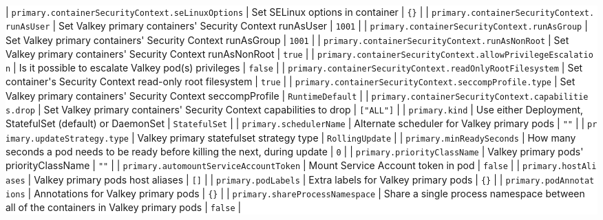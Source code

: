 | `primary.containerSecurityContext.seLinuxOptions`           | Set SELinux options in container                                                                                                                                                                                                  | `{}`                     |
| `primary.containerSecurityContext.runAsUser`                | Set Valkey primary containers' Security Context runAsUser                                                                                                                                                                         | `1001`                   |
| `primary.containerSecurityContext.runAsGroup`               | Set Valkey primary containers' Security Context runAsGroup                                                                                                                                                                        | `1001`                   |
| `primary.containerSecurityContext.runAsNonRoot`             | Set Valkey primary containers' Security Context runAsNonRoot                                                                                                                                                                      | `true`                   |
| `primary.containerSecurityContext.allowPrivilegeEscalation` | Is it possible to escalate Valkey pod(s) privileges                                                                                                                                                                               | `false`                  |
| `primary.containerSecurityContext.readOnlyRootFilesystem`   | Set container's Security Context read-only root filesystem                                                                                                                                                                        | `true`                   |
| `primary.containerSecurityContext.seccompProfile.type`      | Set Valkey primary containers' Security Context seccompProfile                                                                                                                                                                    | `RuntimeDefault`         |
| `primary.containerSecurityContext.capabilities.drop`        | Set Valkey primary containers' Security Context capabilities to drop                                                                                                                                                              | `["ALL"]`                |
| `primary.kind`                                              | Use either Deployment, StatefulSet (default) or DaemonSet                                                                                                                                                                         | `StatefulSet`            |
| `primary.schedulerName`                                     | Alternate scheduler for Valkey primary pods                                                                                                                                                                                       | `""`                     |
| `primary.updateStrategy.type`                               | Valkey primary statefulset strategy type                                                                                                                                                                                          | `RollingUpdate`          |
| `primary.minReadySeconds`                                   | How many seconds a pod needs to be ready before killing the next, during update                                                                                                                                                   | `0`                      |
| `primary.priorityClassName`                                 | Valkey primary pods' priorityClassName                                                                                                                                                                                            | `""`                     |
| `primary.automountServiceAccountToken`                      | Mount Service Account token in pod                                                                                                                                                                                                | `false`                  |
| `primary.hostAliases`                                       | Valkey primary pods host aliases                                                                                                                                                                                                  | `[]`                     |
| `primary.podLabels`                                         | Extra labels for Valkey primary pods                                                                                                                                                                                              | `{}`                     |
| `primary.podAnnotations`                                    | Annotations for Valkey primary pods                                                                                                                                                                                               | `{}`                     |
| `primary.shareProcessNamespace`                             | Share a single process namespace between all of the containers in Valkey primary pods                                                                                                                                             | `false`                  |